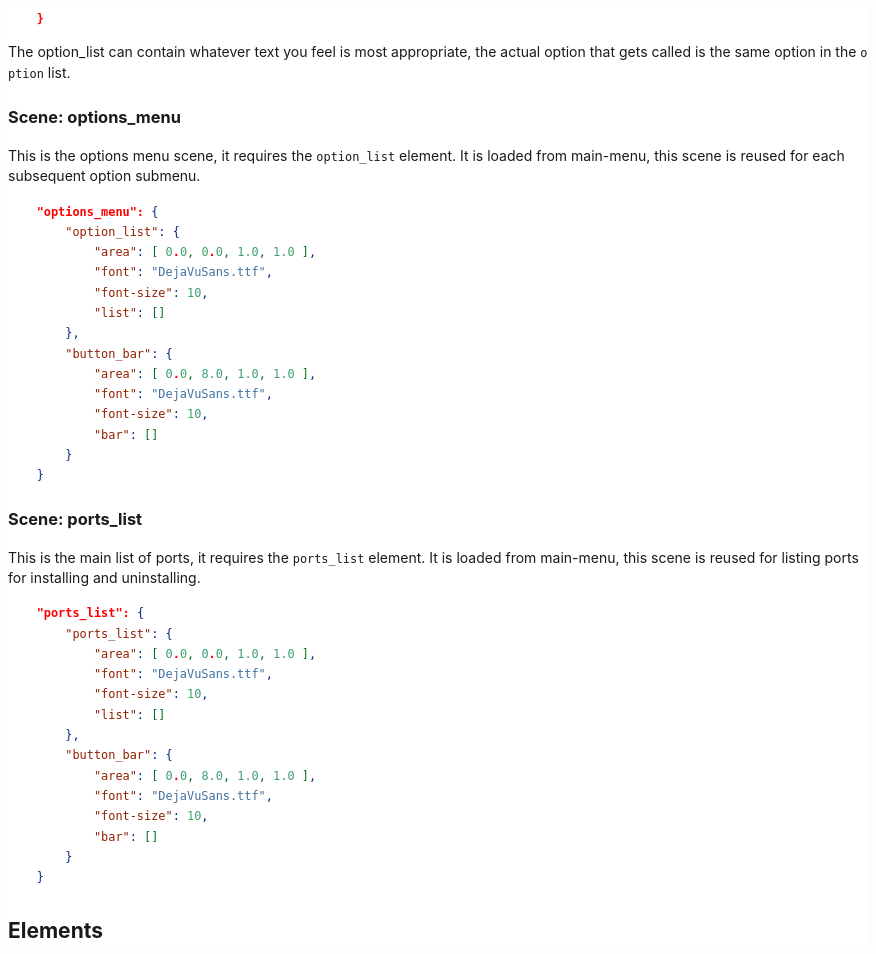 ```json
    }
```

The option_list can contain whatever text you feel is most appropriate, the actual option that gets called is the same option in the `option` list.

### Scene: options_menu

This is the options menu scene, it requires the `option_list` element. It is loaded from main-menu, this scene is reused for each subsequent option submenu.

```json
    "options_menu": {
        "option_list": {
            "area": [ 0.0, 0.0, 1.0, 1.0 ],
            "font": "DejaVuSans.ttf",
            "font-size": 10,
            "list": []
        },
        "button_bar": {
            "area": [ 0.0, 8.0, 1.0, 1.0 ],
            "font": "DejaVuSans.ttf",
            "font-size": 10,
            "bar": []
        }
    }
```

### Scene: ports_list

This is the main list of ports, it requires the `ports_list` element. It is loaded from main-menu, this scene is reused for listing ports for installing and uninstalling.

```json
    "ports_list": {
        "ports_list": {
            "area": [ 0.0, 0.0, 1.0, 1.0 ],
            "font": "DejaVuSans.ttf",
            "font-size": 10,
            "list": []
        },
        "button_bar": {
            "area": [ 0.0, 8.0, 1.0, 1.0 ],
            "font": "DejaVuSans.ttf",
            "font-size": 10,
            "bar": []
        }
    }
```


## Elements
